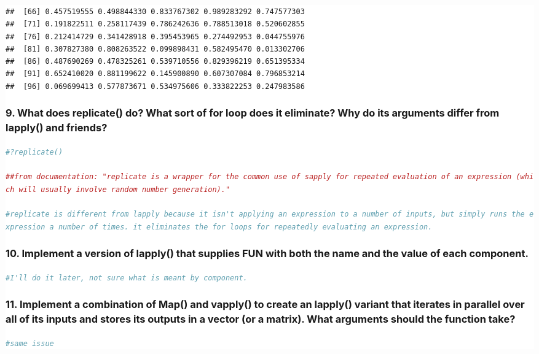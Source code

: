     ##  [66] 0.457519555 0.498844330 0.833767302 0.989283292 0.747577303
    ##  [71] 0.191822511 0.258117439 0.786242636 0.788513018 0.520602855
    ##  [76] 0.212414729 0.341428918 0.395453965 0.274492953 0.044755976
    ##  [81] 0.307827380 0.808263522 0.099898431 0.582495470 0.013302706
    ##  [86] 0.487690269 0.478325261 0.539710556 0.829396219 0.651395334
    ##  [91] 0.652410020 0.881199622 0.145900890 0.607307084 0.796853214
    ##  [96] 0.069699413 0.577873671 0.534975606 0.333822253 0.247983586

### 9. What does replicate() do? What sort of for loop does it eliminate? Why do its arguments differ from lapply() and friends?

``` r
#?replicate()

##from documentation: "replicate is a wrapper for the common use of sapply for repeated evaluation of an expression (which will usually involve random number generation)."

#replicate is different from lapply because it isn't applying an expression to a number of inputs, but simply runs the expression a number of times. it eliminates the for loops for repeatedly evaluating an expression.
```

### 10. Implement a version of lapply() that supplies FUN with both the name and the value of each component.

``` r
#I'll do it later, not sure what is meant by component.
```

### 11. Implement a combination of Map() and vapply() to create an lapply() variant that iterates in parallel over all of its inputs and stores its outputs in a vector (or a matrix). What arguments should the function take?

``` r
#same issue
```

